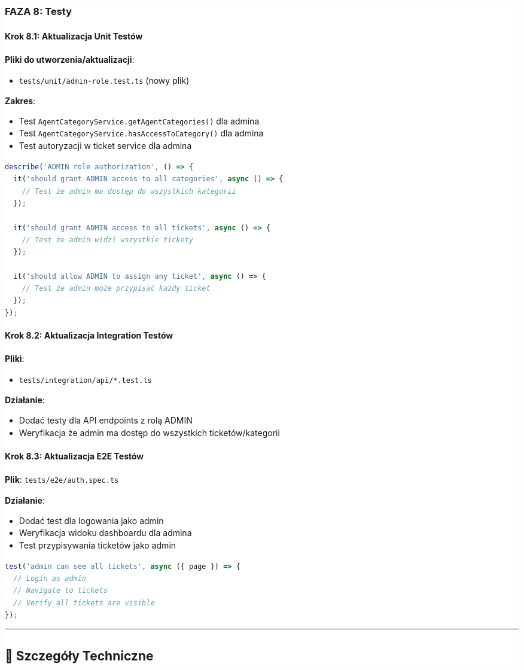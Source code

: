 ### FAZA 8: Testy

#### Krok 8.1: Aktualizacja Unit Testów
**Pliki do utworzenia/aktualizacji**:
- `tests/unit/admin-role.test.ts` (nowy plik)

**Zakres**:
- Test `AgentCategoryService.getAgentCategories()` dla admina
- Test `AgentCategoryService.hasAccessToCategory()` dla admina
- Test autoryzacji w ticket service dla admina

```typescript
describe('ADMIN role authorization', () => {
  it('should grant ADMIN access to all categories', async () => {
    // Test że admin ma dostęp do wszystkich kategorii
  });

  it('should grant ADMIN access to all tickets', async () => {
    // Test że admin widzi wszystkie tickety
  });

  it('should allow ADMIN to assign any ticket', async () => {
    // Test że admin może przypisać każdy ticket
  });
});
```

#### Krok 8.2: Aktualizacja Integration Testów
**Pliki**:
- `tests/integration/api/*.test.ts`

**Działanie**:
- Dodać testy dla API endpoints z rolą ADMIN
- Weryfikacja że admin ma dostęp do wszystkich ticketów/kategorii

#### Krok 8.3: Aktualizacja E2E Testów
**Plik**: `tests/e2e/auth.spec.ts`

**Działanie**:
- Dodać test dla logowania jako admin
- Weryfikacja widoku dashboardu dla admina
- Test przypisywania ticketów jako admin

```typescript
test('admin can see all tickets', async ({ page }) => {
  // Login as admin
  // Navigate to tickets
  // Verify all tickets are visible
});
```

---

## 🔧 Szczegóły Techniczne
